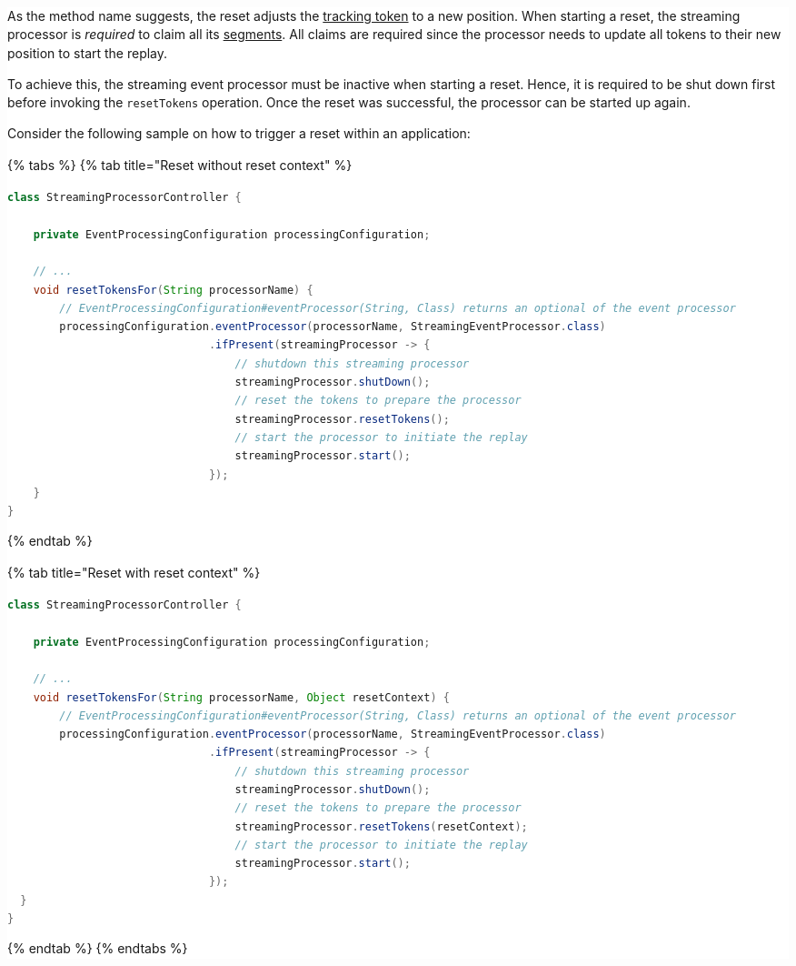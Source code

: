 As the method name suggests, the reset adjusts the [tracking token](streaming.md#tracking-tokens) to a new position. When starting a reset, the streaming processor is _required_ to claim all its [segments](streaming.md#parallel-processing). All claims are required since the processor needs to update all tokens to their new position to start the replay.

To achieve this, the streaming event processor must be inactive when starting a reset. Hence, it is required to be shut down first before invoking the `resetTokens` operation. Once the reset was successful, the processor can be started up again.

Consider the following sample on how to trigger a reset within an application:

{% tabs %}
{% tab title="Reset without reset context" %}
```java
class StreamingProcessorController {
  
    private EventProcessingConfiguration processingConfiguration;
  
    // ...
    void resetTokensFor(String processorName) {
        // EventProcessingConfiguration#eventProcessor(String, Class) returns an optional of the event processor
        processingConfiguration.eventProcessor(processorName, StreamingEventProcessor.class)
                               .ifPresent(streamingProcessor -> {
                                   // shutdown this streaming processor
                                   streamingProcessor.shutDown();
                                   // reset the tokens to prepare the processor
                                   streamingProcessor.resetTokens();
                                   // start the processor to initiate the replay
                                   streamingProcessor.start();
                               });
    }
}
```
{% endtab %}

{% tab title="Reset with reset context" %}
```java
class StreamingProcessorController {
    
    private EventProcessingConfiguration processingConfiguration;

    // ...
    void resetTokensFor(String processorName, Object resetContext) {
        // EventProcessingConfiguration#eventProcessor(String, Class) returns an optional of the event processor
        processingConfiguration.eventProcessor(processorName, StreamingEventProcessor.class)
                               .ifPresent(streamingProcessor -> {
                                   // shutdown this streaming processor
                                   streamingProcessor.shutDown();
                                   // reset the tokens to prepare the processor
                                   streamingProcessor.resetTokens(resetContext);
                                   // start the processor to initiate the replay
                                   streamingProcessor.start(); 
                               });
  }
}
```
{% endtab %}
{% endtabs %}
